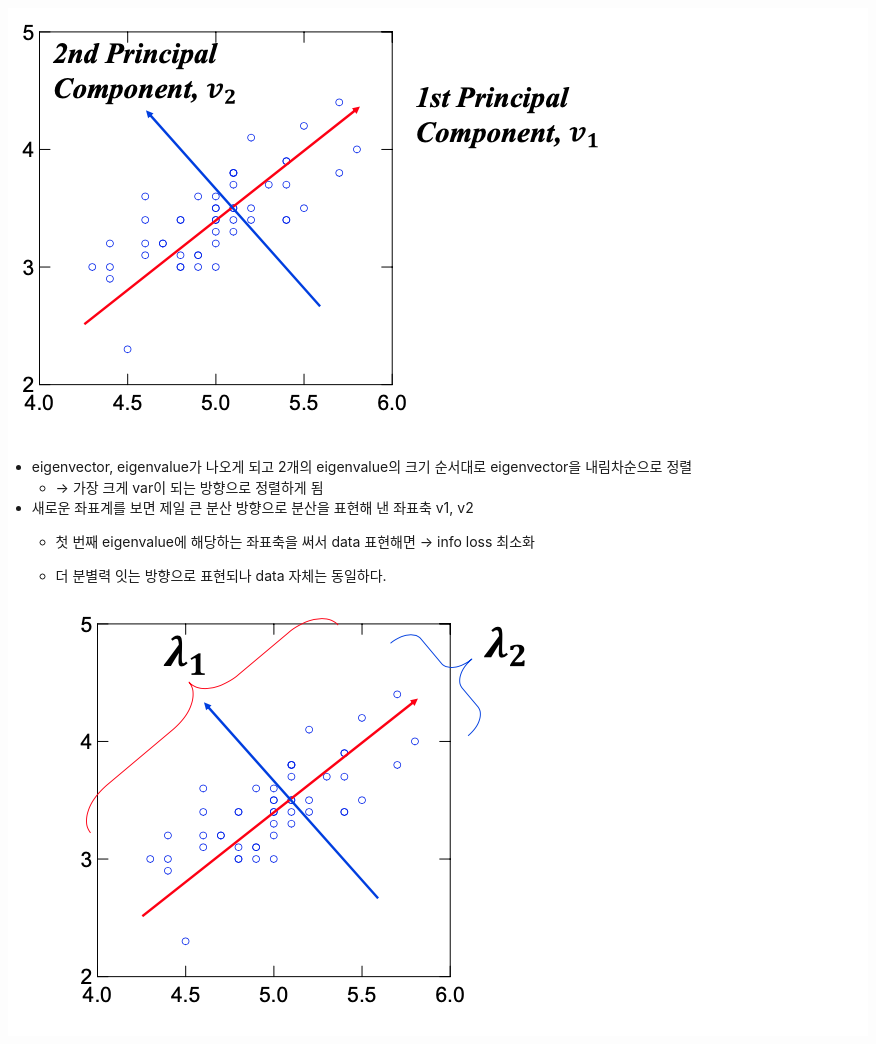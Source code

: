 ![13](/assets/img/2023-06-07-13.-Dimensionality-Reduction-(1).md/13.png)

- eigenvector, eigenvalue가 나오게 되고 
2개의 eigenvalue의 크기 순서대로 eigenvector을 내림차순으로 정렬
	- → 가장 크게 var이 되는 방향으로 정렬하게 됨
- 새로운 좌표계를 보면 제일 큰 분산 방향으로 분산을 표현해 낸 좌표축 v1, v2
	- 첫 번째 eigenvalue에 해당하는 좌표축을 써서 data 표현해면 → info loss 최소화
	- 더 분별력 잇는 방향으로 표현되나 data 자체는 동일하다.

		![14](/assets/img/2023-06-07-13.-Dimensionality-Reduction-(1).md/14.png)
